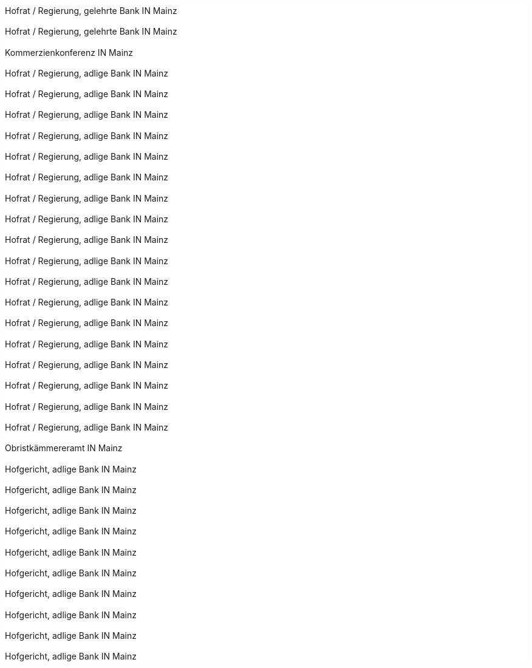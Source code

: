  Hofrat / Regierung, gelehrte Bank  IN  Mainz

 Hofrat / Regierung, gelehrte Bank  IN  Mainz

 Kommerzienkonferenz  IN  Mainz

 Hofrat / Regierung, adlige Bank  IN  Mainz

 Hofrat / Regierung, adlige Bank  IN  Mainz

 Hofrat / Regierung, adlige Bank  IN  Mainz

 Hofrat / Regierung, adlige Bank  IN  Mainz

 Hofrat / Regierung, adlige Bank  IN  Mainz

 Hofrat / Regierung, adlige Bank  IN  Mainz

 Hofrat / Regierung, adlige Bank  IN  Mainz

 Hofrat / Regierung, adlige Bank  IN  Mainz

 Hofrat / Regierung, adlige Bank  IN  Mainz

 Hofrat / Regierung, adlige Bank  IN  Mainz

 Hofrat / Regierung, adlige Bank  IN  Mainz

 Hofrat / Regierung, adlige Bank  IN  Mainz

 Hofrat / Regierung, adlige Bank  IN  Mainz

 Hofrat / Regierung, adlige Bank  IN  Mainz

 Hofrat / Regierung, adlige Bank  IN  Mainz

 Hofrat / Regierung, adlige Bank  IN  Mainz

 Hofrat / Regierung, adlige Bank  IN  Mainz

 Hofrat / Regierung, adlige Bank  IN  Mainz

 Obristkämmereramt  IN  Mainz

 Hofgericht, adlige Bank  IN  Mainz

 Hofgericht, adlige Bank  IN  Mainz

 Hofgericht, adlige Bank  IN  Mainz

 Hofgericht, adlige Bank  IN  Mainz

 Hofgericht, adlige Bank  IN  Mainz

 Hofgericht, adlige Bank  IN  Mainz

 Hofgericht, adlige Bank  IN  Mainz

 Hofgericht, adlige Bank  IN  Mainz

 Hofgericht, adlige Bank  IN  Mainz

 Hofgericht, adlige Bank  IN  Mainz

